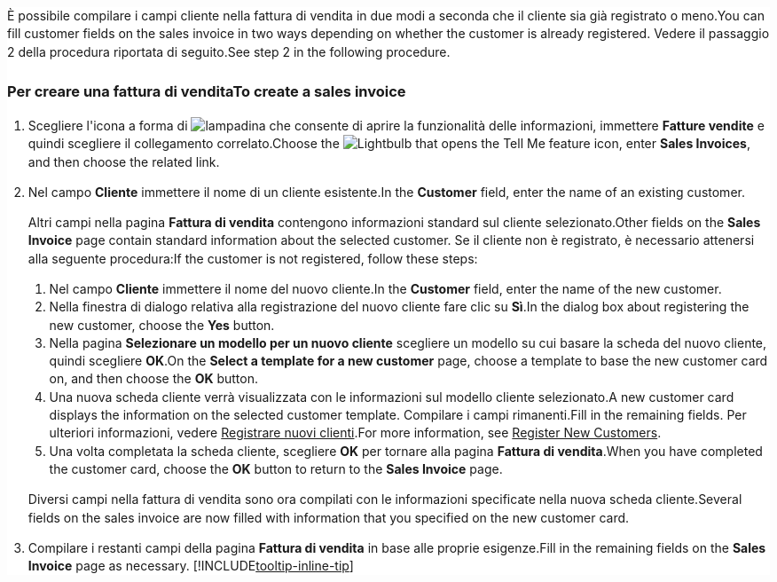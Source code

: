 <span data-ttu-id="2a9bc-124">È possibile compilare i campi cliente nella fattura di vendita in due modi a seconda che il cliente sia già registrato o meno.</span><span class="sxs-lookup"><span data-stu-id="2a9bc-124">You can fill customer fields on the sales invoice in two ways depending on whether the customer is already registered.</span></span> <span data-ttu-id="2a9bc-125">Vedere il passaggio 2 della procedura riportata di seguito.</span><span class="sxs-lookup"><span data-stu-id="2a9bc-125">See step 2 in the following procedure.</span></span>

### <a name="to-create-a-sales-invoice"></a><span data-ttu-id="2a9bc-126">Per creare una fattura di vendita</span><span class="sxs-lookup"><span data-stu-id="2a9bc-126">To create a sales invoice</span></span>

1. <span data-ttu-id="2a9bc-127">Scegliere l'icona a forma di ![lampadina che consente di aprire la funzionalità delle informazioni](media/ui-search/search_small.png "Informazioni sull'operazione che si desidera eseguire"), immettere **Fatture vendite** e quindi scegliere il collegamento correlato.</span><span class="sxs-lookup"><span data-stu-id="2a9bc-127">Choose the ![Lightbulb that opens the Tell Me feature](media/ui-search/search_small.png "Tell me what you want to do") icon, enter **Sales Invoices**, and then choose the related link.</span></span>  
2. <span data-ttu-id="2a9bc-128">Nel campo **Cliente** immettere il nome di un cliente esistente.</span><span class="sxs-lookup"><span data-stu-id="2a9bc-128">In the **Customer** field, enter the name of an existing customer.</span></span>

   <span data-ttu-id="2a9bc-129">Altri campi nella pagina **Fattura di vendita** contengono informazioni standard sul cliente selezionato.</span><span class="sxs-lookup"><span data-stu-id="2a9bc-129">Other fields on the **Sales Invoice** page contain standard information about the selected customer.</span></span> <span data-ttu-id="2a9bc-130">Se il cliente non è registrato, è necessario attenersi alla seguente procedura:</span><span class="sxs-lookup"><span data-stu-id="2a9bc-130">If the customer is not registered, follow these steps:</span></span>

    1. <span data-ttu-id="2a9bc-131">Nel campo **Cliente** immettere il nome del nuovo cliente.</span><span class="sxs-lookup"><span data-stu-id="2a9bc-131">In the **Customer** field, enter the name of the new customer.</span></span>
    2. <span data-ttu-id="2a9bc-132">Nella finestra di dialogo relativa alla registrazione del nuovo cliente fare clic su **Sì**.</span><span class="sxs-lookup"><span data-stu-id="2a9bc-132">In the dialog box about registering the new customer, choose the **Yes** button.</span></span>
    3. <span data-ttu-id="2a9bc-133">Nella pagina **Selezionare un modello per un nuovo cliente** scegliere un modello su cui basare la scheda del nuovo cliente, quindi scegliere **OK**.</span><span class="sxs-lookup"><span data-stu-id="2a9bc-133">On the **Select a template for a new customer** page, choose a template to base the new customer card on, and then choose the **OK** button.</span></span>
    4. <span data-ttu-id="2a9bc-134">Una nuova scheda cliente verrà visualizzata con le informazioni sul modello cliente selezionato.</span><span class="sxs-lookup"><span data-stu-id="2a9bc-134">A new customer card displays the information on the selected customer template.</span></span> <span data-ttu-id="2a9bc-135">Compilare i campi rimanenti.</span><span class="sxs-lookup"><span data-stu-id="2a9bc-135">Fill in the remaining fields.</span></span> <span data-ttu-id="2a9bc-136">Per ulteriori informazioni, vedere [Registrare nuovi clienti](sales-how-register-new-customers.md).</span><span class="sxs-lookup"><span data-stu-id="2a9bc-136">For more information, see [Register New Customers](sales-how-register-new-customers.md).</span></span>  
    5. <span data-ttu-id="2a9bc-137">Una volta completata la scheda cliente, scegliere **OK** per tornare alla pagina **Fattura di vendita**.</span><span class="sxs-lookup"><span data-stu-id="2a9bc-137">When you have completed the customer card, choose the **OK** button to return to the **Sales Invoice** page.</span></span>

   <span data-ttu-id="2a9bc-138">Diversi campi nella fattura di vendita sono ora compilati con le informazioni specificate nella nuova scheda cliente.</span><span class="sxs-lookup"><span data-stu-id="2a9bc-138">Several fields on the sales invoice are now filled with information that you specified on the new customer card.</span></span>  
3. <span data-ttu-id="2a9bc-139">Compilare i restanti campi della pagina **Fattura di vendita** in base alle proprie esigenze.</span><span class="sxs-lookup"><span data-stu-id="2a9bc-139">Fill in the remaining fields on the **Sales Invoice** page as necessary.</span></span> [!INCLUDE[tooltip-inline-tip](includes/tooltip-inline-tip_md.md)]
